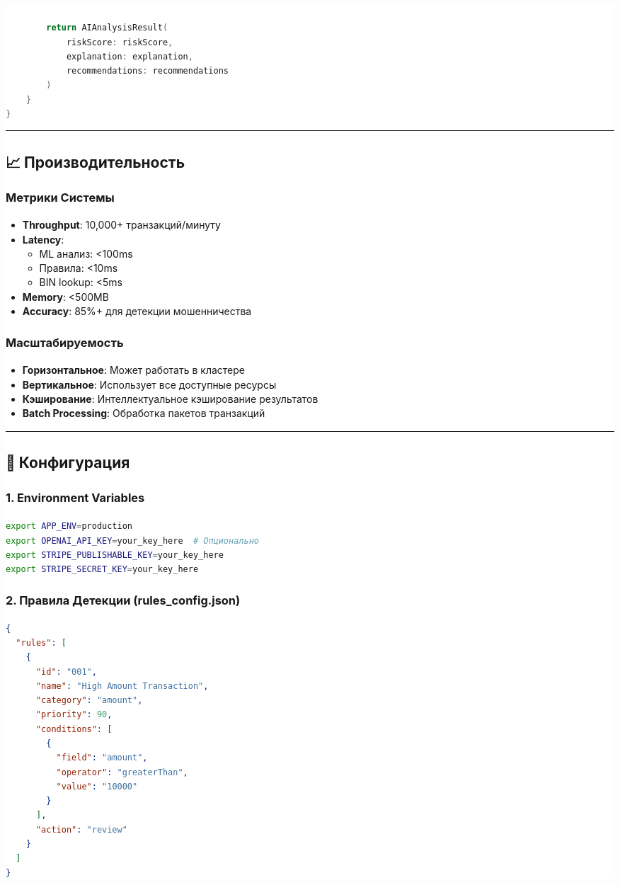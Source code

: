 ```swift
        
        return AIAnalysisResult(
            riskScore: riskScore,
            explanation: explanation,
            recommendations: recommendations
        )
    }
}
```

---

## 📈 Производительность

### **Метрики Системы**
- **Throughput**: 10,000+ транзакций/минуту
- **Latency**: 
  - ML анализ: <100ms
  - Правила: <10ms
  - BIN lookup: <5ms
- **Memory**: <500MB
- **Accuracy**: 85%+ для детекции мошенничества

### **Масштабируемость**
- **Горизонтальное**: Может работать в кластере
- **Вертикальное**: Использует все доступные ресурсы
- **Кэширование**: Интеллектуальное кэширование результатов
- **Batch Processing**: Обработка пакетов транзакций

---

## 🔧 Конфигурация

### **1. Environment Variables**
```bash
export APP_ENV=production
export OPENAI_API_KEY=your_key_here  # Опционально
export STRIPE_PUBLISHABLE_KEY=your_key_here
export STRIPE_SECRET_KEY=your_key_here
```

### **2. Правила Детекции (rules_config.json)**
```json
{
  "rules": [
    {
      "id": "001",
      "name": "High Amount Transaction",
      "category": "amount",
      "priority": 90,
      "conditions": [
        {
          "field": "amount",
          "operator": "greaterThan",
          "value": "10000"
        }
      ],
      "action": "review"
    }
  ]
}
```